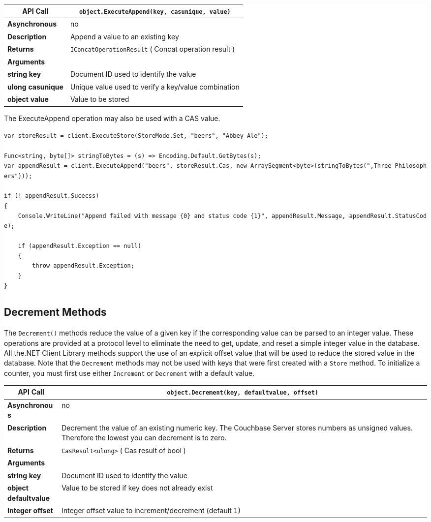 <a id="table-couchbase-sdk_net_executeappend-cas"></a>

**API Call**        | `object.ExecuteAppend(key, casunique, value)`       
--------------------|-----------------------------------------------------
**Asynchronous**    | no                                                  
**Description**     | Append a value to an existing key                   
**Returns**         | `IConcatOperationResult` ( Concat operation result )
**Arguments**       |                                                     
**string key**      | Document ID used to identify the value              
**ulong casunique** | Unique value used to verify a key/value combination 
**object value**    | Value to be stored                                  

The ExecuteAppend operation may also be used with a CAS value.


```
var storeResult = client.ExecuteStore(StoreMode.Set, "beers", "Abbey Ale");

Func<string, byte[]> stringToBytes = (s) => Encoding.Default.GetBytes(s);
var appendResult = client.ExecuteAppend("beers", storeResult.Cas, new ArraySegment<byte>(stringToBytes(",Three Philosophers")));

if (! appendResult.Sucecss)
{
    Console.WriteLine("Append failed with message {0} and status code {1}", appendResult.Message, appendResult.StatusCode);

    if (appendResult.Exception == null)
    {
        throw appendResult.Exception;
    }
}
```

<a id="couchbase-sdk-net-update-decrement"></a>

## Decrement Methods

The `Decrement()` methods reduce the value of a given key if the corresponding
value can be parsed to an integer value. These operations are provided at a
protocol level to eliminate the need to get, update, and reset a simple integer
value in the database. All the.NET Client Library methods support the use of an
explicit offset value that will be used to reduce the stored value in the
database. Note that the `Decrement` methods may not be used with keys that were
first created with a `Store` method. To initialize a counter, you must first use
either `Increment` or `Decrement` with a default value.

<a id="table-couchbase-sdk_net_decrement"></a>

**API Call**            | `object.Decrement(key, defaultvalue, offset)`                                                                                                             
------------------------|-----------------------------------------------------------------------------------------------------------------------------------------------------------
**Asynchronous**        | no                                                                                                                                                        
**Description**         | Decrement the value of an existing numeric key. The Couchbase Server stores numbers as unsigned values. Therefore the lowest you can decrement is to zero.
**Returns**             | `CasResult<ulong>` ( Cas result of bool )                                                                                                                 
**Arguments**           |                                                                                                                                                           
**string key**          | Document ID used to identify the value                                                                                                                    
**object defaultvalue** | Value to be stored if key does not already exist                                                                                                          
**Integer offset**      | Integer offset value to increment/decrement (default 1)                                                                                                   
